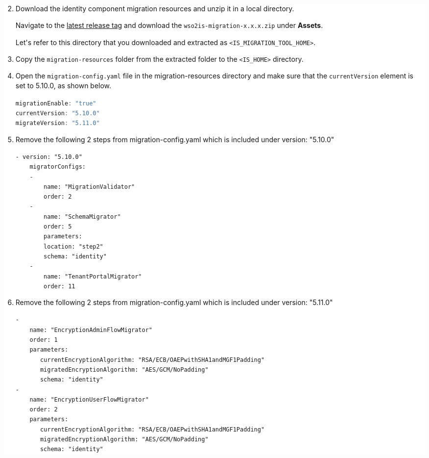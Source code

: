 2.  Download the identity component migration resources and unzip it in a local directory.

    Navigate to the [latest release tag](https://github.com/wso2-extensions/apim-identity-migration-resources/releases) and download the `wso2is-migration-x.x.x.zip` under **Assets**.

    Let's refer to this directory that you downloaded and extracted as `<IS_MIGRATION_TOOL_HOME>`.

3.  Copy the `migration-resources` folder from the extracted folder to the `<IS_HOME>` directory.

4.  Open the `migration-config.yaml` file in the migration-resources directory and make sure that the `currentVersion` element is set to 5.10.0, as shown below.

    ``` java
    migrationEnable: "true"
    currentVersion: "5.10.0"
    migrateVersion: "5.11.0"
    ```

5. Remove the following 2 steps from  migration-config.yaml which is included under version: "5.10.0"

    ```
    - version: "5.10.0"
        migratorConfigs:
        -
            name: "MigrationValidator"
            order: 2
        -
            name: "SchemaMigrator"
            order: 5
            parameters:
            location: "step2"
            schema: "identity"
        -
            name: "TenantPortalMigrator"
            order: 11
    ```

6. Remove the following 2 steps from  migration-config.yaml which is included under version: "5.11.0"

    ```
    -
        name: "EncryptionAdminFlowMigrator"
        order: 1
        parameters:
           currentEncryptionAlgorithm: "RSA/ECB/OAEPwithSHA1andMGF1Padding"
           migratedEncryptionAlgorithm: "AES/GCM/NoPadding"
           schema: "identity"
    -
        name: "EncryptionUserFlowMigrator"
        order: 2
        parameters:
           currentEncryptionAlgorithm: "RSA/ECB/OAEPwithSHA1andMGF1Padding"
           migratedEncryptionAlgorithm: "AES/GCM/NoPadding"
           schema: "identity"
    ```
